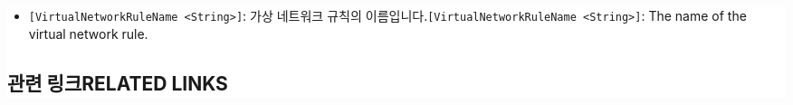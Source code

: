   - <span data-ttu-id="9e820-173">`[VirtualNetworkRuleName <String>]`: 가상 네트워크 규칙의 이름입니다.</span><span class="sxs-lookup"><span data-stu-id="9e820-173">`[VirtualNetworkRuleName <String>]`: The name of the virtual network rule.</span></span>

## <span data-ttu-id="9e820-174">관련 링크</span><span class="sxs-lookup"><span data-stu-id="9e820-174">RELATED LINKS</span></span>

